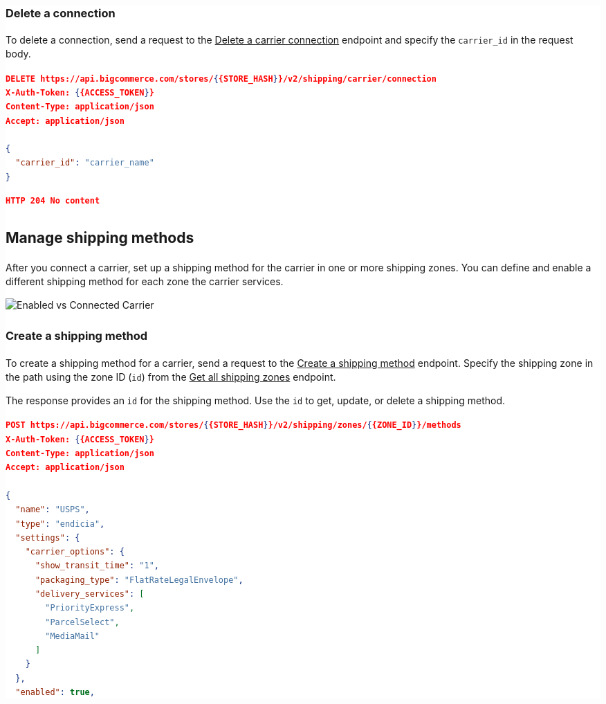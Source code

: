 

### Delete a connection

To delete a connection, send a request to the [Delete a carrier connection](/api-reference/store-management/shipping-api/shipping-carrier/deletecarrierconnection) endpoint and specify the `carrier_id` in the request body.



```json title="Example request: Delete a connection" lineNumbers
DELETE https://api.bigcommerce.com/stores/{{STORE_HASH}}/v2/shipping/carrier/connection
X-Auth-Token: {{ACCESS_TOKEN}}
Content-Type: application/json
Accept: application/json

{
  "carrier_id": "carrier_name"
}
```



```json title="Example response: Delete a connection" lineNumbers
HTTP 204 No content
```




## Manage shipping methods

After you connect a carrier, set up a shipping method for the carrier in one or more shipping zones. You can define and enable a different shipping method for each zone the carrier services.

![Enabled vs Connected Carrier](https://storage.googleapis.com/bigcommerce-production-dev-center/images/Enabled%20vs%20Connected%20Carrier.png 'Enabled versus Connected Carrier. USPS is enabled, while FedEx is only connected.')  


### Create a shipping method

To create a shipping method for a carrier, send a request to the [Create a shipping method](/api-reference/store-management/shipping-api/shipping-method/createashippingmethod) endpoint. Specify the shipping zone in the path using the zone ID (`id`) from the [Get all shipping zones](/api-reference/store-management/shipping-api/shipping-zones/getallshippingzones) endpoint.

The response provides an `id` for the shipping method. Use the `id` to get, update, or delete a shipping method.



```json title="Example request: Create a real-time shipping method" lineNumbers
POST https://api.bigcommerce.com/stores/{{STORE_HASH}}/v2/shipping/zones/{{ZONE_ID}}/methods
X-Auth-Token: {{ACCESS_TOKEN}}
Content-Type: application/json
Accept: application/json

{
  "name": "USPS",
  "type": "endicia",
  "settings": {
    "carrier_options": {
      "show_transit_time": "1",
      "packaging_type": "FlatRateLegalEnvelope",
      "delivery_services": [
        "PriorityExpress",
        "ParcelSelect",
        "MediaMail"
      ]
    }
  },
  "enabled": true,
```